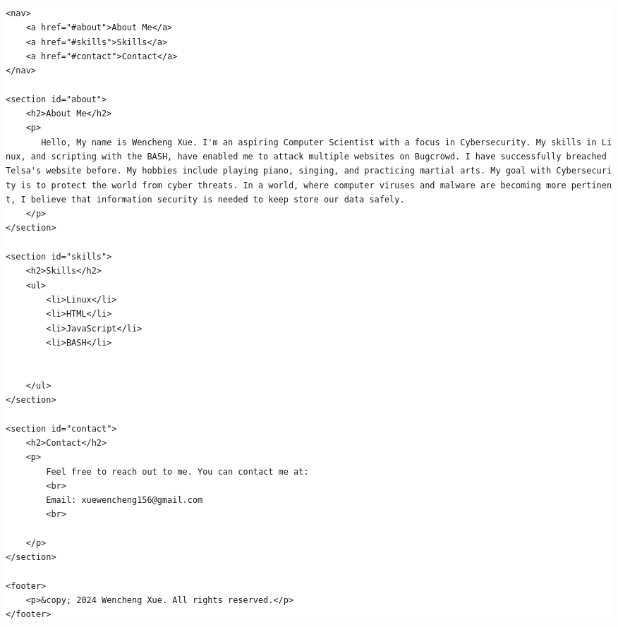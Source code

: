     <nav>
        <a href="#about">About Me</a>
        <a href="#skills">Skills</a>
        <a href="#contact">Contact</a>
    </nav>

    <section id="about">
        <h2>About Me</h2>
        <p>
           Hello, My name is Wencheng Xue. I'm an aspiring Computer Scientist with a focus in Cybersecurity. My skills in Linux, and scripting with the BASH, have enabled me to attack multiple websites on Bugcrowd. I have successfully breached Telsa's website before. My hobbies include playing piano, singing, and practicing martial arts. My goal with Cybersecurity is to protect the world from cyber threats. In a world, where computer viruses and malware are becoming more pertinent, I believe that information security is needed to keep store our data safely.
        </p>
    </section>

    <section id="skills">
        <h2>Skills</h2>
        <ul>
            <li>Linux</li>
            <li>HTML</li>
            <li>JavaScript</li>
            <li>BASH</li>
            
           
        </ul>
    </section>

    <section id="contact">
        <h2>Contact</h2>
        <p>
            Feel free to reach out to me. You can contact me at:
            <br>
            Email: xuewencheng156@gmail.com
            <br>
           
        </p>
    </section>

    <footer>
        <p>&copy; 2024 Wencheng Xue. All rights reserved.</p>
    </footer>
</body>

</html>

